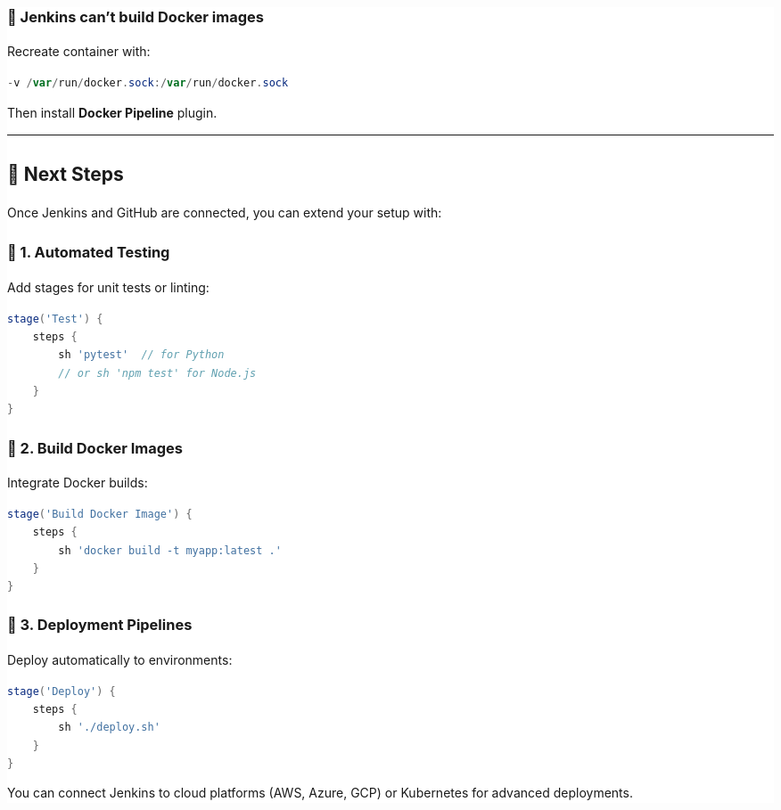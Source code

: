 ### 🔹 Jenkins can’t build Docker images

Recreate container with:

```powershell
-v /var/run/docker.sock:/var/run/docker.sock
```

Then install **Docker Pipeline** plugin.

---

## 🚀 Next Steps

Once Jenkins and GitHub are connected, you can extend your setup with:

### 🧪 1. Automated Testing

Add stages for unit tests or linting:

```groovy
stage('Test') {
    steps {
        sh 'pytest'  // for Python
        // or sh 'npm test' for Node.js
    }
}
```

### 🧱 2. Build Docker Images

Integrate Docker builds:

```groovy
stage('Build Docker Image') {
    steps {
        sh 'docker build -t myapp:latest .'
    }
}
```

### 🚢 3. Deployment Pipelines

Deploy automatically to environments:

```groovy
stage('Deploy') {
    steps {
        sh './deploy.sh'
    }
}
```

You can connect Jenkins to cloud platforms (AWS, Azure, GCP) or Kubernetes for advanced deployments.

